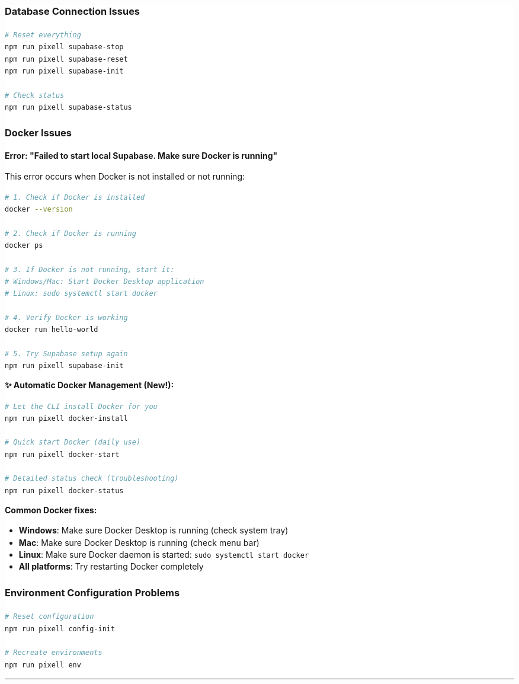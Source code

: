 ### Database Connection Issues
```bash
# Reset everything
npm run pixell supabase-stop
npm run pixell supabase-reset  
npm run pixell supabase-init

# Check status
npm run pixell supabase-status
```

### Docker Issues

**Error: "Failed to start local Supabase. Make sure Docker is running"**

This error occurs when Docker is not installed or not running:

```bash
# 1. Check if Docker is installed
docker --version

# 2. Check if Docker is running  
docker ps

# 3. If Docker is not running, start it:
# Windows/Mac: Start Docker Desktop application
# Linux: sudo systemctl start docker

# 4. Verify Docker is working
docker run hello-world

# 5. Try Supabase setup again
npm run pixell supabase-init
```

**✨ Automatic Docker Management (New!):**
```bash
# Let the CLI install Docker for you
npm run pixell docker-install

# Quick start Docker (daily use)
npm run pixell docker-start

# Detailed status check (troubleshooting)
npm run pixell docker-status
```

**Common Docker fixes:**
- **Windows**: Make sure Docker Desktop is running (check system tray)
- **Mac**: Make sure Docker Desktop is running (check menu bar)  
- **Linux**: Make sure Docker daemon is started: `sudo systemctl start docker`
- **All platforms**: Try restarting Docker completely

### Environment Configuration Problems
```bash
# Reset configuration
npm run pixell config-init

# Recreate environments
npm run pixell env
```

---
